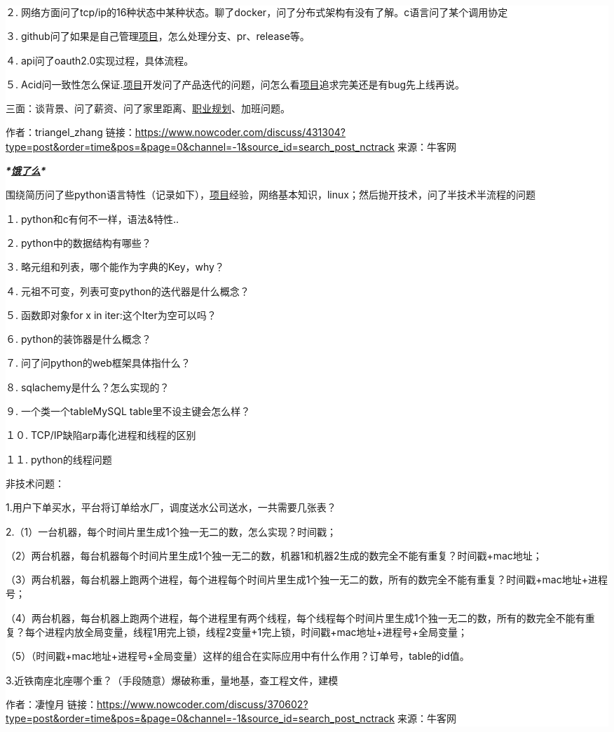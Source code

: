  ２. 网络方面问了tcp/ip的16种状态中某种状态。聊了docker，问了分布式架构有没有了解。c语言问了某个调用协定 

 ３. github问了如果是自己管理[项目]()，怎么处理分支、pr、release等。 

 ４. api问了oauth2.0实现过程，具体流程。 

 ５. Acid问一致性怎么保证.[项目]()开发问了产品迭代的问题，问怎么看[项目]()追求完美还是有bug先上线再说。 

 三面：谈背景、问了薪资、问了家里距离、[职业规划]()、加班问题。

作者：triangel_zhang
链接：https://www.nowcoder.com/discuss/431304?type=post&order=time&pos=&page=0&channel=-1&source_id=search_post_nctrack
来源：牛客网



***\*[饿了么]()\**** 

 围绕简历问了些python语言特性（记录如下），[项目]()经验，网络基本知识，linux；然后抛开技术，问了半技术半流程的问题 

 １. python和c有何不一样，语法&特性.. 

 ２. python中的数据结构有哪些？ 

 ３. 略元组和列表，哪个能作为字典的Key，why？ 

 ４. 元祖不可变，列表可变python的迭代器是什么概念？ 

 ５. 函数即对象for x in iter:这个Iter为空可以吗？ 

 ６. python的装饰器是什么概念？ 

 ７. 问了问python的web框架具体指什么？ 

 ８. sqlachemy是什么？怎么实现的？ 

 ９. 一个类一个tableMySQL table里不设主键会怎么样？ 

 １０. TCP/IP缺陷arp毒化进程和线程的区别 

 １１. python的线程问题 

 非技术问题： 

 1.用户下单买水，平台将订单给水厂，调度送水公司送水，一共需要几张表？ 

 2.（1）一台机器，每个时间片里生成1个独一无二的数，怎么实现？时间戳； 

 （2）两台机器，每台机器每个时间片里生成1个独一无二的数，机器1和机器2生成的数完全不能有重复？时间戳+mac地址； 

 （3）两台机器，每台机器上跑两个进程，每个进程每个时间片里生成1个独一无二的数，所有的数完全不能有重复？时间戳+mac地址+进程号； 

 （4）两台机器，每台机器上跑两个进程，每个进程里有两个线程，每个线程每个时间片里生成1个独一无二的数，所有的数完全不能有重复？每个进程内放全局变量，线程1用完上锁，线程2变量+1完上锁，时间戳+mac地址+进程号+全局变量； 

 （5）（时间戳+mac地址+进程号+全局变量）这样的组合在实际应用中有什么作用？订单号，table的id值。 

 3.近铁南座北座哪个重？（手段随意）爆破称重，量地基，查工程文件，建模



作者：凄惶月
链接：https://www.nowcoder.com/discuss/370602?type=post&order=time&pos=&page=0&channel=-1&source_id=search_post_nctrack
来源：牛客网
